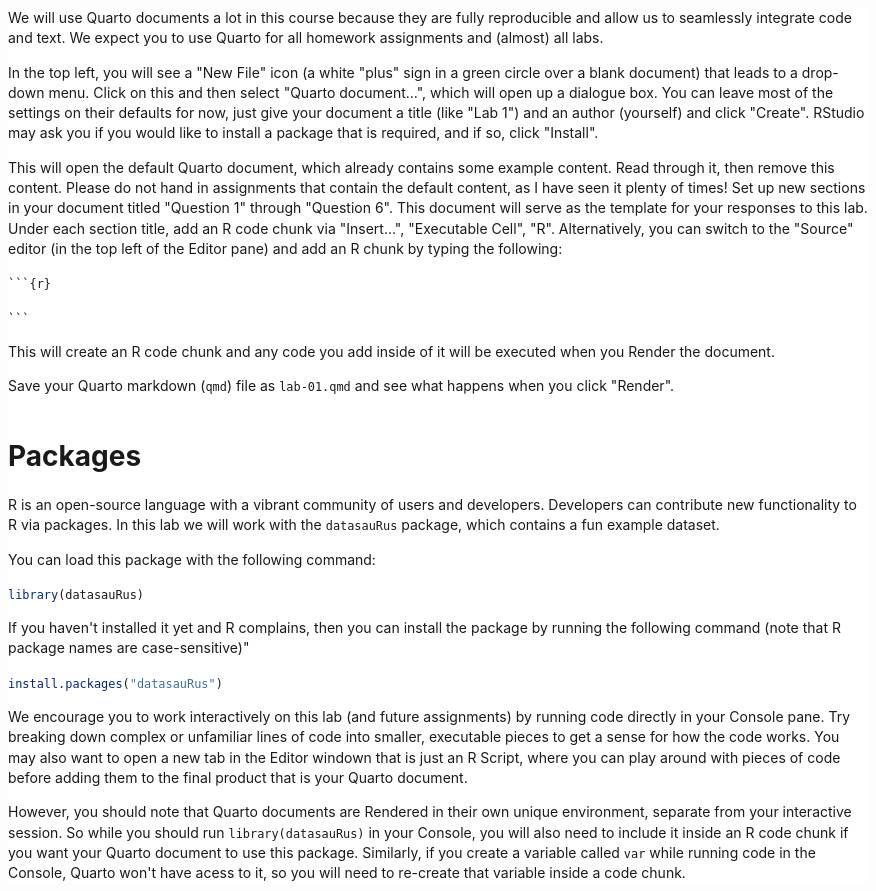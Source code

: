We will use Quarto documents a lot in this course because they are fully reproducible and allow us to seamlessly integrate code and text. We expect you to use Quarto for all homework assignments and (almost) all labs.

In the top left, you will see a "New File" icon (a white "plus" sign in a green circle over a blank document) that leads to a drop-down menu. Click on this and then select "Quarto document...", which will open up a dialogue box. You can leave most of the settings on their defaults for now, just give your document a title (like "Lab 1") and an author (yourself) and click "Create". RStudio may ask you if you would like to install a package that is required, and if so, click "Install".

This will open the default Quarto document, which already contains some example content. Read through it, then remove this content. Please do not hand in assignments that contain the default content, as I have seen it plenty of times! Set up new sections in your document titled "Question 1" through "Question 6". This document will serve as the template for your responses to this lab. Under each section title, add an R code chunk via "Insert...", "Executable Cell", "R". Alternatively, you can switch to the "Source" editor (in the top left of the Editor pane) and add an R chunk by typing the following:

` ```{r} `

` ``` `

This will create an R code chunk and any code you add inside of it will be executed when you Render the document.

Save your Quarto markdown (`qmd`) file as `lab-01.qmd` and see what happens when you click "Render".


# Packages

R is an open-source language with a vibrant community of users and developers. Developers can contribute new functionality to R via packages. In this lab we will work with the `datasauRus` package, which contains a fun example dataset.

You can load this package with the following command:


``` r
library(datasauRus)
```

If you haven't installed it yet and R complains, then you can install the package by running the following command (note that R package names are case-sensitive)"


``` r
install.packages("datasauRus")
```


We encourage you to work interactively on this lab (and future assignments) by running code directly in your Console pane. Try breaking down complex or unfamiliar lines of code into smaller, executable pieces to get a sense for how the code works. You may also want to open a new tab in the Editor windown that is just an R Script, where you can play around with pieces of code before adding them to the final product that is your Quarto document.

However, you should note that Quarto documents are Rendered in their own unique environment, separate from your interactive session. So while you should run `library(datasauRus)` in your Console, you will also need to include it inside an R code chunk if you want your Quarto document to use this package. Similarly, if you create a variable called `var` while running code in the Console, Quarto won't have acess to it, so you will need to re-create that variable inside a code chunk.
